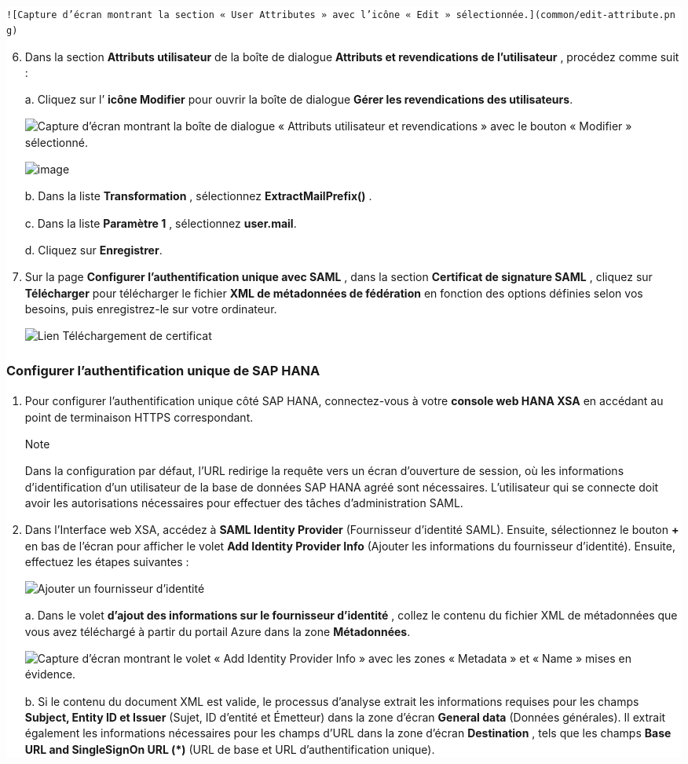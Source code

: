     ![Capture d’écran montrant la section « User Attributes » avec l’icône « Edit » sélectionnée.](common/edit-attribute.png)

6. Dans la section **Attributs utilisateur** de la boîte de dialogue **Attributs et revendications de l’utilisateur** , procédez comme suit :
 
    a. Cliquez sur l’ **icône Modifier** pour ouvrir la boîte de dialogue **Gérer les revendications des utilisateurs**.

    ![Capture d’écran montrant la boîte de dialogue « Attributs utilisateur et revendications » avec le bouton « Modifier » sélectionné.](./media/saphana-tutorial/tutorial_usermail.png)

    ![image](./media/saphana-tutorial/tutorial_usermailedit.png)

    b. Dans la liste **Transformation** , sélectionnez **ExtractMailPrefix()** .

    c. Dans la liste **Paramètre 1** , sélectionnez **user.mail**.

    d. Cliquez sur **Enregistrer**.

7. Sur la page **Configurer l’authentification unique avec SAML** , dans la section **Certificat de signature SAML** , cliquez sur **Télécharger** pour télécharger le fichier **XML de métadonnées de fédération** en fonction des options définies selon vos besoins, puis enregistrez-le sur votre ordinateur.

    ![Lien Téléchargement de certificat](common/metadataxml.png)

### <a name="configure-sap-hana-single-sign-on"></a>Configurer l’authentification unique de SAP HANA

1. Pour configurer l’authentification unique côté SAP HANA, connectez-vous à votre **console web HANA XSA** en accédant au point de terminaison HTTPS correspondant.

    > [!NOTE]
    > Dans la configuration par défaut, l’URL redirige la requête vers un écran d’ouverture de session, où les informations d’identification d’un utilisateur de la base de données SAP HANA agréé sont nécessaires. L’utilisateur qui se connecte doit avoir les autorisations nécessaires pour effectuer des tâches d’administration SAML.

2. Dans l’Interface web XSA, accédez à **SAML Identity Provider** (Fournisseur d’identité SAML). Ensuite, sélectionnez le bouton **+** en bas de l’écran pour afficher le volet **Add Identity Provider Info** (Ajouter les informations du fournisseur d’identité). Ensuite, effectuez les étapes suivantes :

    ![Ajouter un fournisseur d’identité](./media/saphana-tutorial/sap1.png)

    a. Dans le volet **d’ajout des informations sur le fournisseur d’identité** , collez le contenu du fichier XML de métadonnées que vous avez téléchargé à partir du portail Azure dans la zone **Métadonnées**.

    ![Capture d’écran montrant le volet « Add Identity Provider Info » avec les zones « Metadata » et « Name » mises en évidence.](./media/saphana-tutorial/sap2.png)

    b. Si le contenu du document XML est valide, le processus d’analyse extrait les informations requises pour les champs **Subject, Entity ID et Issuer** (Sujet, ID d’entité et Émetteur) dans la zone d’écran **General data** (Données générales). Il extrait également les informations nécessaires pour les champs d’URL dans la zone d’écran **Destination** , tels que les champs **Base URL and SingleSignOn URL (*)** (URL de base et URL d’authentification unique).

